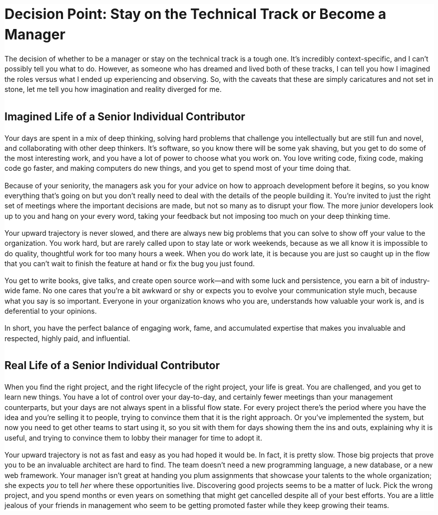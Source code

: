 # Decision Point: Stay on the Technical Track or Become a Manager

The decision of whether to be a manager or stay on the technical track is a tough one. It’s incredibly context-specific, and I can’t possibly tell you what to do. However, as someone who has dreamed and lived both of these tracks, I can tell you how I imagined the roles versus what I ended up experiencing and observing. So, with the caveats that these are simply caricatures and not set in stone, let me tell you how imagination and reality diverged for me.

## Imagined Life of a Senior Individual Contributor

Your days are spent in a mix of deep thinking, solving hard problems that challenge you intellectually but are still fun and novel, and collaborating with other deep thinkers. It’s software, so you know there will be some yak shaving, but you get to do some of the most interesting work, and you have a lot of power to choose what you work on. You love writing code, fixing code, making code go faster, and making computers do new things, and you get to spend most of your time doing that.

Because of your seniority, the managers ask you for your advice on how to approach development before it begins, so you know everything that’s going on but you don’t really need to deal with the details of the people building it. You’re invited to just the right set of meetings where the important decisions are made, but not so many as to disrupt your flow. The more junior developers look up to you and hang on your every word, taking your feedback but not imposing too much on your deep thinking time.

Your upward trajectory is never slowed, and there are always new big problems that you can solve to show off your value to the organization. You work hard, but are rarely called upon to stay late or work weekends, because as we all know it is impossible to do quality, thoughtful work for too many hours a week. When you do work late, it is because you are just so caught up in the flow that you can’t wait to finish the feature at hand or fix the bug you just found.

You get to write books, give talks, and create open source work—and with some luck and persistence, you earn a bit of industry-wide fame. No one cares that you’re a bit awkward or shy or expects you to evolve your communication style much, because what you say is so important. Everyone in your organization knows who you are, understands how valuable your work is, and is deferential to your opinions.

In short, you have the perfect balance of engaging work, fame, and accumulated expertise that makes you invaluable and respected, highly paid, and influential.

## Real Life of a Senior Individual Contributor

When you find the right project, and the right lifecycle of the right project, your life is great. You are challenged, and you get to learn new things. You have a lot of control over your day-to-day, and certainly fewer meetings than your management counterparts, but your days are not always spent in a blissful flow state. For every project there’s the period where you have the idea and you’re selling it to people, trying to convince them that it is the right approach. Or you’ve implemented the system, but now you need to get other teams to start using it, so you sit with them for days showing them the ins and outs, explaining why it is useful, and trying to convince them to lobby their manager for time to adopt it.

Your upward trajectory is not as fast and easy as you had hoped it would be. In fact, it is pretty slow. Those big projects that prove you to be an invaluable architect are hard to find. The team doesn’t need a new programming language, a new database, or a new web framework. Your manager isn’t great at handing you plum assignments that showcase your talents to the whole organization; she expects *you* to tell *her* where these opportunities live. Discovering good projects seems to be a matter of luck. Pick the wrong project, and you spend months or even years on something that might get cancelled despite all of your best efforts. You are a little jealous of your friends in management who seem to be getting promoted faster while they keep growing their teams.

